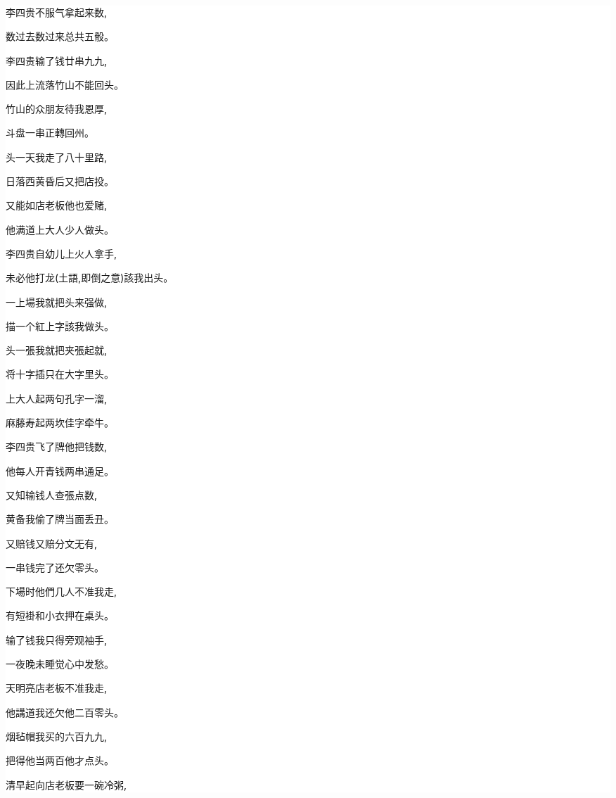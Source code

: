 李四贵不服气拿起来数,

数过去数过来总共五骰。

李四贵输了钱廿串九九,

因此上流落竹山不能回头。

竹山的众朋友待我恩厚,

斗盘一串正轉回州。

头一天我走了八十里路,

日落西黄昏后又把店投。

又能如店老板他也爱赌,

他满道上大人少人做头。

李四贵自幼儿上火人拿手,

未必他打龙(土語,即倒之意)該我出头。

一上場我就把头来强做,

描一个紅上字該我做头。

头一張我就把夹張起就,

将十字插只在大字里头。

上大人起两句孔字一溜,

麻藤寿起两坎佳字牵牛。

李四贵飞了牌他把钱数,

他每人开青钱两串通足。

又知输钱人查張点数,

黄备我偷了牌当面丢丑。

又赔钱又赔分文无有,

一串钱完了还欠零头。

下場时他們几人不准我走,

有短褂和小衣押在桌头。

输了钱我只得旁观袖手,

一夜晚未睡觉心中发愁。

天明亮店老板不准我走,

他講道我还欠他二百零头。

烟毡帽我买的六百九九,

把得他当两百他才点头。

清早起向店老板要一碗冷粥,
